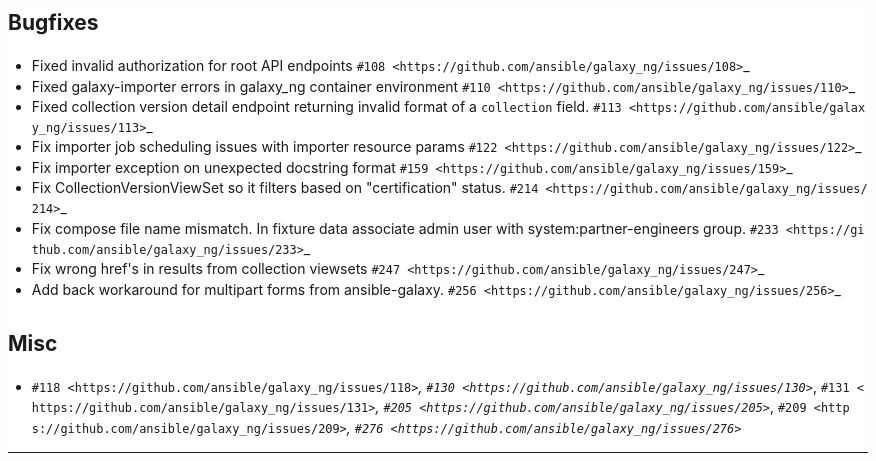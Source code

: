 
Bugfixes
--------

- Fixed invalid authorization for root API endpoints
  `#108 <https://github.com/ansible/galaxy_ng/issues/108>`_
- Fixed galaxy-importer errors in galaxy_ng container environment
  `#110 <https://github.com/ansible/galaxy_ng/issues/110>`_
- Fixed collection version detail endpoint returning invalid format of a `collection` field.
  `#113 <https://github.com/ansible/galaxy_ng/issues/113>`_
- Fix importer job scheduling issues with importer resource params
  `#122 <https://github.com/ansible/galaxy_ng/issues/122>`_
- Fix importer exception on unexpected docstring format
  `#159 <https://github.com/ansible/galaxy_ng/issues/159>`_
- Fix CollectionVersionViewSet so it filters based on "certification" status.
  `#214 <https://github.com/ansible/galaxy_ng/issues/214>`_
- Fix compose file name mismatch. In fixture data associate admin user with system:partner-engineers group.
  `#233 <https://github.com/ansible/galaxy_ng/issues/233>`_
- Fix wrong href's in results from collection viewsets
  `#247 <https://github.com/ansible/galaxy_ng/issues/247>`_
- Add back workaround for multipart forms from ansible-galaxy.
  `#256 <https://github.com/ansible/galaxy_ng/issues/256>`_


Misc
----

- `#118 <https://github.com/ansible/galaxy_ng/issues/118>`_, `#130 <https://github.com/ansible/galaxy_ng/issues/130>`_, `#131 <https://github.com/ansible/galaxy_ng/issues/131>`_, `#205 <https://github.com/ansible/galaxy_ng/issues/205>`_, `#209 <https://github.com/ansible/galaxy_ng/issues/209>`_, `#276 <https://github.com/ansible/galaxy_ng/issues/276>`_


----
